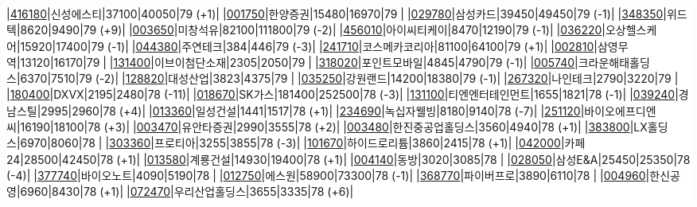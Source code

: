 |[416180](https://finance.daum.net/quotes/A416180)|신성에스티|37100|40050|79 (+1)|
|[001750](https://finance.daum.net/quotes/A001750)|한양증권|15480|16970|79 |
|[029780](https://finance.daum.net/quotes/A029780)|삼성카드|39450|49450|79 (-1)|
|[348350](https://finance.daum.net/quotes/A348350)|위드텍|8620|9490|79 (+9)|
|[003650](https://finance.daum.net/quotes/A003650)|미창석유|82100|111800|79 (-2)|
|[456010](https://finance.daum.net/quotes/A456010)|아이씨티케이|8470|12190|79 (-1)|
|[036220](https://finance.daum.net/quotes/A036220)|오상헬스케어|15920|17400|79 (-1)|
|[044380](https://finance.daum.net/quotes/A044380)|주연테크|384|446|79 (-3)|
|[241710](https://finance.daum.net/quotes/A241710)|코스메카코리아|81100|64100|79 (+1)|
|[002810](https://finance.daum.net/quotes/A002810)|삼영무역|13120|16170|79 |
|[131400](https://finance.daum.net/quotes/A131400)|이브이첨단소재|2305|2050|79 |
|[318020](https://finance.daum.net/quotes/A318020)|포인트모바일|4845|4790|79 (-1)|
|[005740](https://finance.daum.net/quotes/A005740)|크라운해태홀딩스|6370|7510|79 (-2)|
|[128820](https://finance.daum.net/quotes/A128820)|대성산업|3823|4375|79 |
|[035250](https://finance.daum.net/quotes/A035250)|강원랜드|14200|18380|79 (-1)|
|[267320](https://finance.daum.net/quotes/A267320)|나인테크|2790|3220|79 |
|[180400](https://finance.daum.net/quotes/A180400)|DXVX|2195|2480|78 (-11)|
|[018670](https://finance.daum.net/quotes/A018670)|SK가스|181400|252500|78 (-3)|
|[131100](https://finance.daum.net/quotes/A131100)|티엔엔터테인먼트|1655|1821|78 (-1)|
|[039240](https://finance.daum.net/quotes/A039240)|경남스틸|2995|2960|78 (+4)|
|[013360](https://finance.daum.net/quotes/A013360)|일성건설|1441|1517|78 (+1)|
|[234690](https://finance.daum.net/quotes/A234690)|녹십자웰빙|8180|9140|78 (-7)|
|[251120](https://finance.daum.net/quotes/A251120)|바이오에프디엔씨|16190|18100|78 (+3)|
|[003470](https://finance.daum.net/quotes/A003470)|유안타증권|2990|3555|78 (+2)|
|[003480](https://finance.daum.net/quotes/A003480)|한진중공업홀딩스|3560|4940|78 (+1)|
|[383800](https://finance.daum.net/quotes/A383800)|LX홀딩스|6970|8060|78 |
|[303360](https://finance.daum.net/quotes/A303360)|프로티아|3255|3855|78 (-3)|
|[101670](https://finance.daum.net/quotes/A101670)|하이드로리튬|3860|2415|78 (+1)|
|[042000](https://finance.daum.net/quotes/A042000)|카페24|28500|42450|78 (+1)|
|[013580](https://finance.daum.net/quotes/A013580)|계룡건설|14930|19400|78 (+1)|
|[004140](https://finance.daum.net/quotes/A004140)|동방|3020|3085|78 |
|[028050](https://finance.daum.net/quotes/A028050)|삼성E&A|25450|25350|78 (-4)|
|[377740](https://finance.daum.net/quotes/A377740)|바이오노트|4090|5190|78 |
|[012750](https://finance.daum.net/quotes/A012750)|에스원|58900|73300|78 (-1)|
|[368770](https://finance.daum.net/quotes/A368770)|파이버프로|3890|6110|78 |
|[004960](https://finance.daum.net/quotes/A004960)|한신공영|6960|8430|78 (+1)|
|[072470](https://finance.daum.net/quotes/A072470)|우리산업홀딩스|3655|3335|78 (+6)|